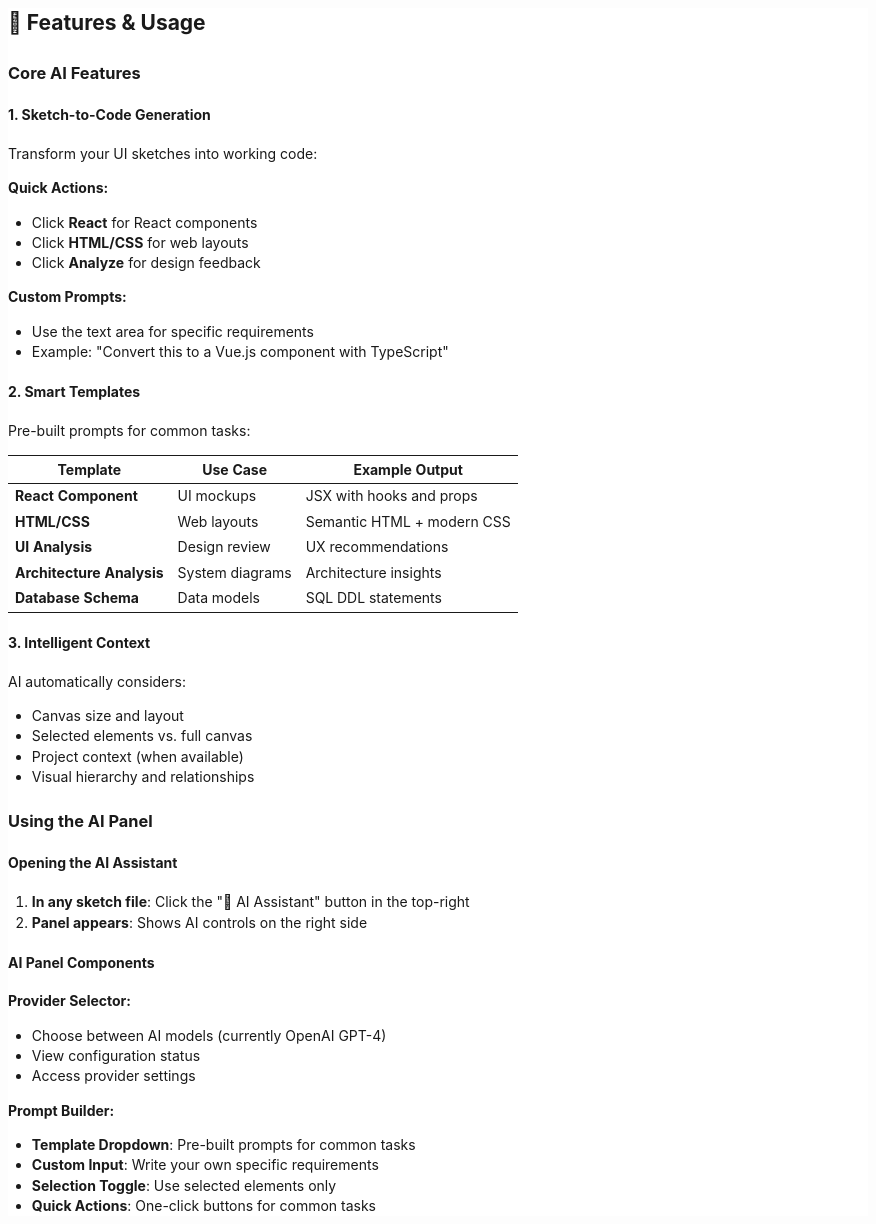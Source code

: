 ## 🎯 Features & Usage

### Core AI Features

#### 1. **Sketch-to-Code Generation**
Transform your UI sketches into working code:

**Quick Actions:**
- Click **React** for React components
- Click **HTML/CSS** for web layouts
- Click **Analyze** for design feedback

**Custom Prompts:**
- Use the text area for specific requirements
- Example: "Convert this to a Vue.js component with TypeScript"

#### 2. **Smart Templates**
Pre-built prompts for common tasks:

| Template | Use Case | Example Output |
|----------|----------|----------------|
| **React Component** | UI mockups | JSX with hooks and props |
| **HTML/CSS** | Web layouts | Semantic HTML + modern CSS |
| **UI Analysis** | Design review | UX recommendations |
| **Architecture Analysis** | System diagrams | Architecture insights |
| **Database Schema** | Data models | SQL DDL statements |

#### 3. **Intelligent Context**
AI automatically considers:
- Canvas size and layout
- Selected elements vs. full canvas
- Project context (when available)
- Visual hierarchy and relationships

### Using the AI Panel

#### Opening the AI Assistant
1. **In any sketch file**: Click the "🤖 AI Assistant" button in the top-right
2. **Panel appears**: Shows AI controls on the right side

#### AI Panel Components

**Provider Selector:**
- Choose between AI models (currently OpenAI GPT-4)
- View configuration status
- Access provider settings

**Prompt Builder:**
- **Template Dropdown**: Pre-built prompts for common tasks
- **Custom Input**: Write your own specific requirements
- **Selection Toggle**: Use selected elements only
- **Quick Actions**: One-click buttons for common tasks
